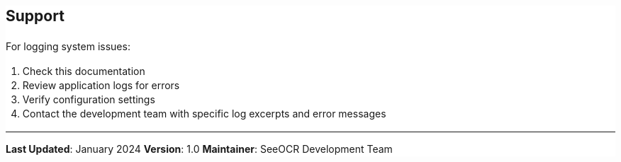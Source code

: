 ## Support

For logging system issues:
1. Check this documentation
2. Review application logs for errors
3. Verify configuration settings
4. Contact the development team with specific log excerpts and error messages

---

**Last Updated**: January 2024
**Version**: 1.0
**Maintainer**: SeeOCR Development Team
